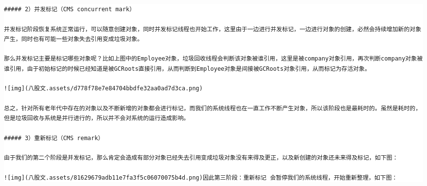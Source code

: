     ##### 2）并发标记（CMS concurrent mark）
    
    并发标记阶段恢复系统正常运行，可以随意创建对象，同时并发标记线程也开始工作，这里由于一边进行并发标记，一边进行对象的创建，必然会持续增加新的对象产生，同时也有可能一些对象失去引用变成垃圾对象。
    
    那么并发标记主要是标记哪些对象呢？比如上图中的Employee对象，垃圾回收线程会判断该对象被谁引用，这里是被company对象引用，再次判断company对象被谁引用，由于初始标记的时候已经知道是被GCRoots直接引用，从而判断到Employee对象是间接被GCRoots对象引用，从而标记为存活对象。
    
    ![img](八股文.assets/d778f78e7e84704bbdfe32aa0ad7d3ca.png)
    
    总之，针对所有老年代中存在的对象以及不断新增的对象都会进行标记，而我们的系统线程也在一直工作不断产生对象，所以该阶段也是最耗时的。虽然是耗时的，但是垃圾回收与系统是并行进行的，所以并不会对系统的运行造成影响。
    
    ##### 3）重新标记（CMS remark）
    
    由于我们的第二个阶段是并发标记，那么肯定会造成有部分对象已经失去引用变成垃圾对象没有来得及更正，以及新创建的对象还未来得及标记，如下图：
    
    ![img](八股文.assets/81629679adb11e7fa3f5c06070075b4d.png)因此第三阶段：重新标记 会暂停我们的系统线程，开始重新整理，如下图：
    